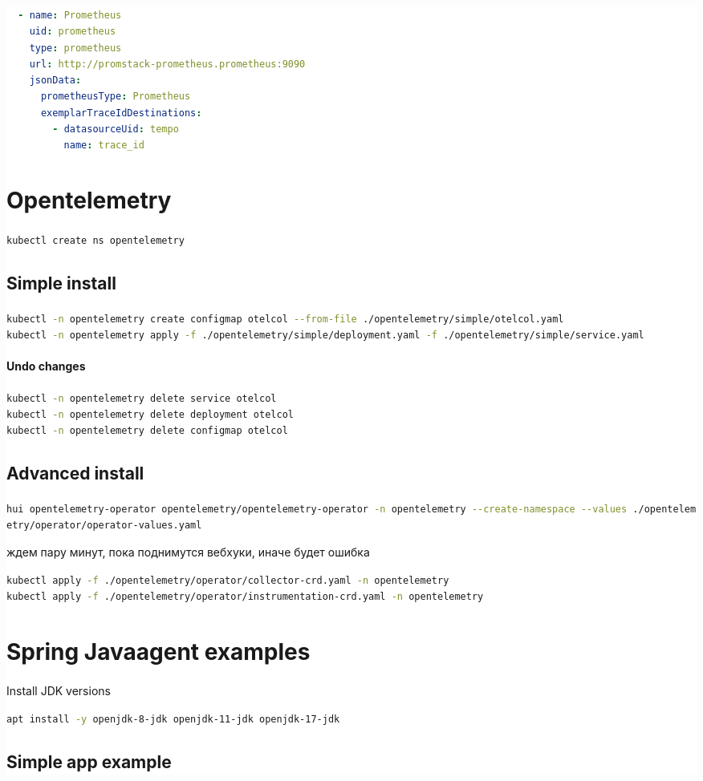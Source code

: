 ``` yaml
  - name: Prometheus
    uid: prometheus
    type: prometheus
    url: http://promstack-prometheus.prometheus:9090
    jsonData:
      prometheusType: Prometheus
      exemplarTraceIdDestinations:
        - datasourceUid: tempo
          name: trace_id
```

# Opentelemetry

```bash
kubectl create ns opentelemetry
```

## Simple install
```bash
kubectl -n opentelemetry create configmap otelcol --from-file ./opentelemetry/simple/otelcol.yaml
kubectl -n opentelemetry apply -f ./opentelemetry/simple/deployment.yaml -f ./opentelemetry/simple/service.yaml
```

#### Undo changes
```bash
kubectl -n opentelemetry delete service otelcol
kubectl -n opentelemetry delete deployment otelcol
kubectl -n opentelemetry delete configmap otelcol
```

## Advanced install
```bash
hui opentelemetry-operator opentelemetry/opentelemetry-operator -n opentelemetry --create-namespace --values ./opentelemetry/operator/operator-values.yaml
```

ждем пару минут, пока поднимутся вебхуки, иначе будет ошибка
```bash
kubectl apply -f ./opentelemetry/operator/collector-crd.yaml -n opentelemetry
kubectl apply -f ./opentelemetry/operator/instrumentation-crd.yaml -n opentelemetry
```

# Spring Javaagent examples

Install JDK versions
```bash
apt install -y openjdk-8-jdk openjdk-11-jdk openjdk-17-jdk
```

## Simple app example
